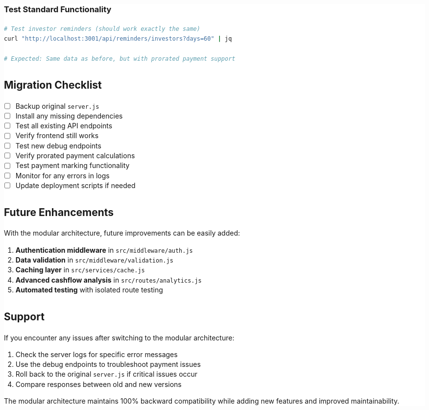 ### Test Standard Functionality
```bash
# Test investor reminders (should work exactly the same)
curl "http://localhost:3001/api/reminders/investors?days=60" | jq

# Expected: Same data as before, but with prorated payment support
```

## Migration Checklist

- [ ] Backup original `server.js`
- [ ] Install any missing dependencies
- [ ] Test all existing API endpoints
- [ ] Verify frontend still works
- [ ] Test new debug endpoints
- [ ] Verify prorated payment calculations
- [ ] Test payment marking functionality
- [ ] Monitor for any errors in logs
- [ ] Update deployment scripts if needed

## Future Enhancements

With the modular architecture, future improvements can be easily added:

1. **Authentication middleware** in `src/middleware/auth.js`
2. **Data validation** in `src/middleware/validation.js`
3. **Caching layer** in `src/services/cache.js`
4. **Advanced cashflow analysis** in `src/routes/analytics.js`
5. **Automated testing** with isolated route testing

## Support

If you encounter any issues after switching to the modular architecture:

1. Check the server logs for specific error messages
2. Use the debug endpoints to troubleshoot payment issues
3. Roll back to the original `server.js` if critical issues occur
4. Compare responses between old and new versions

The modular architecture maintains 100% backward compatibility while adding new features and improved maintainability. 